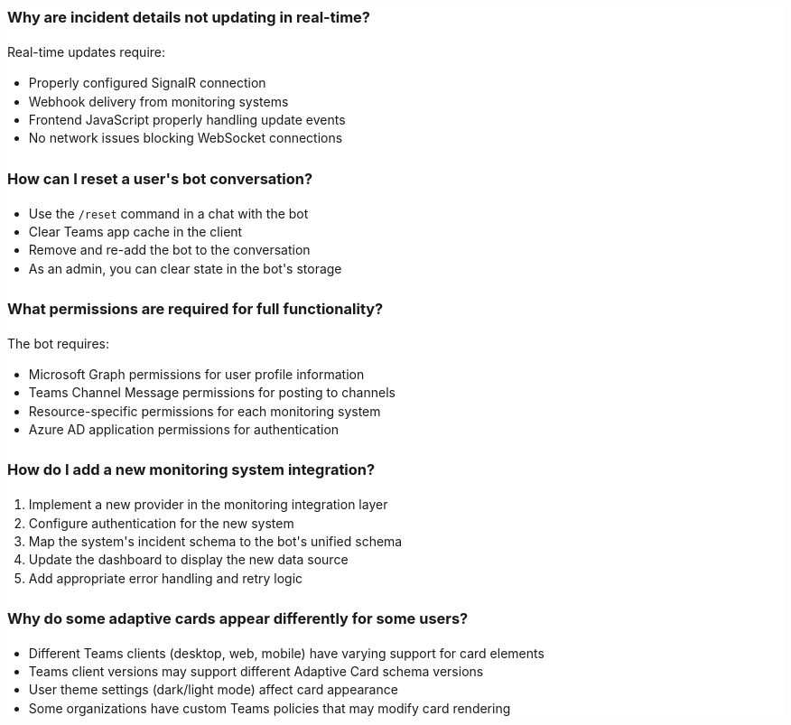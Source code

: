 ### Why are incident details not updating in real-time?
Real-time updates require:
- Properly configured SignalR connection
- Webhook delivery from monitoring systems
- Frontend JavaScript properly handling update events
- No network issues blocking WebSocket connections

### How can I reset a user's bot conversation?
- Use the `/reset` command in a chat with the bot
- Clear Teams app cache in the client
- Remove and re-add the bot to the conversation
- As an admin, you can clear state in the bot's storage

### What permissions are required for full functionality?
The bot requires:
- Microsoft Graph permissions for user profile information
- Teams Channel Message permissions for posting to channels
- Resource-specific permissions for each monitoring system
- Azure AD application permissions for authentication

### How do I add a new monitoring system integration?
1. Implement a new provider in the monitoring integration layer
2. Configure authentication for the new system
3. Map the system's incident schema to the bot's unified schema
4. Update the dashboard to display the new data source
5. Add appropriate error handling and retry logic

### Why do some adaptive cards appear differently for some users?
- Different Teams clients (desktop, web, mobile) have varying support for card elements
- Teams client versions may support different Adaptive Card schema versions
- User theme settings (dark/light mode) affect card appearance
- Some organizations have custom Teams policies that may modify card rendering
